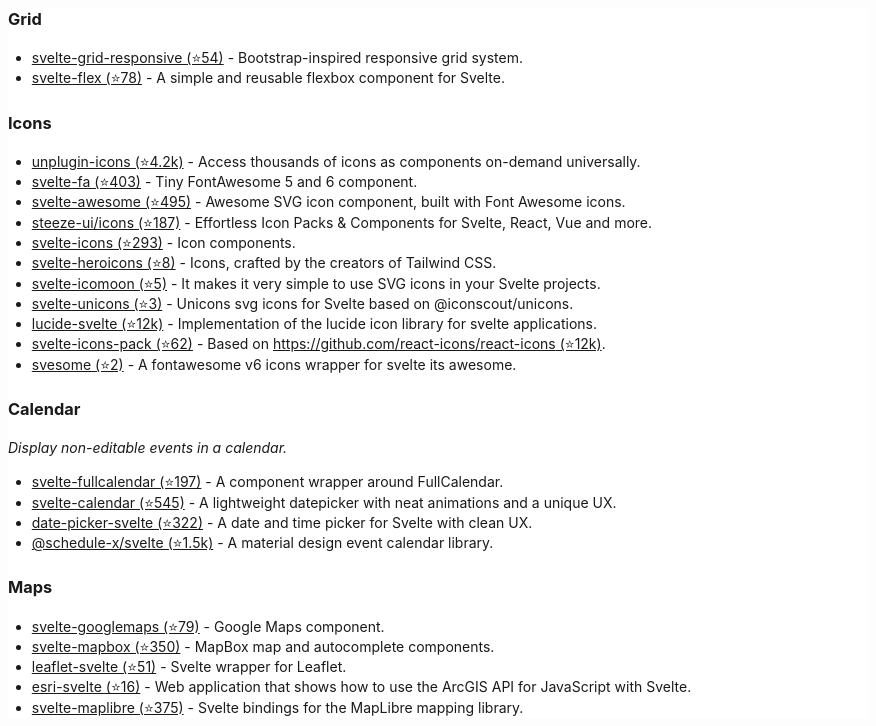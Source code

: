 ### Grid

*   [svelte-grid-responsive (⭐54)](https://github.com/andrelmlins/svelte-grid-responsive) - Bootstrap-inspired responsive grid system.
*   [svelte-flex (⭐78)](https://github.com/himynameisdave/svelte-flex) - A simple and reusable flexbox component for Svelte.

### Icons

*   [unplugin-icons (⭐4.2k)](https://github.com/unplugin/unplugin-icons) - Access thousands of icons as components on-demand universally.
*   [svelte-fa (⭐403)](https://github.com/Cweili/svelte-fa) - Tiny FontAwesome 5 and 6 component.
*   [svelte-awesome (⭐495)](https://github.com/RobBrazier/svelte-awesome) - Awesome SVG icon component, built with Font Awesome icons.
*   [steeze-ui/icons (⭐187)](https://github.com/steeze-ui/icons) - Effortless Icon Packs & Components for Svelte, React, Vue and more.
*   [svelte-icons (⭐293)](https://github.com/AnxiousDarkly/svelte-icons) - Icon components.
*   [svelte-heroicons (⭐8)](https://github.com/krowten/svelte-heroicons) - Icons, crafted by the creators of Tailwind CSS.
*   [svelte-icomoon (⭐5)](https://github.com/aykutkardas/svelte-icomoon) - It makes it very simple to use SVG icons in your Svelte projects.
*   [svelte-unicons (⭐3)](https://github.com/devShamim/svelte-unicons) - Unicons svg icons for Svelte based on @iconscout/unicons.
*   [lucide-svelte (⭐12k)](https://github.com/lucide-icons/lucide) - Implementation of the lucide icon library for svelte applications.
*   [svelte-icons-pack (⭐62)](https://github.com/leshak/svelte-icons-pack) - Based on [https://github.com/react-icons/react-icons (⭐12k)](https://github.com/react-icons/react-icons).
*   [svesome (⭐2)](https://github.com/pouchlabs/svesome) - A fontawesome v6 icons wrapper for svelte its awesome.

### Calendar

*Display non-editable events in a calendar.*

*   [svelte-fullcalendar (⭐197)](https://github.com/YogliB/svelte-fullcalendar) - A component wrapper around FullCalendar.
*   [svelte-calendar (⭐545)](https://github.com/6eDesign/svelte-calendar) - A lightweight datepicker with neat animations and a unique UX.
*   [date-picker-svelte (⭐322)](https://github.com/probablykasper/date-picker-svelte) - A date and time picker for Svelte with clean UX.
*   [@schedule-x/svelte (⭐1.5k)](https://github.com/schedule-x/schedule-x) - A material design event calendar library.

### Maps

*   [svelte-googlemaps (⭐79)](https://github.com/beyonk-adventures/svelte-googlemaps) - Google Maps component.
*   [svelte-mapbox (⭐350)](https://github.com/beyonk-adventures/svelte-mapbox) - MapBox map and autocomplete components.
*   [leaflet-svelte (⭐51)](https://github.com/anoram/leaflet-svelte) - Svelte wrapper for Leaflet.
*   [esri-svelte (⭐16)](https://github.com/gavinr-maps/esri-svelte-example) - Web application that shows how to use the ArcGIS API for JavaScript with Svelte.
*   [svelte-maplibre (⭐375)](https://github.com/dimfeld/svelte-maplibre) - Svelte bindings for the MapLibre mapping library.
